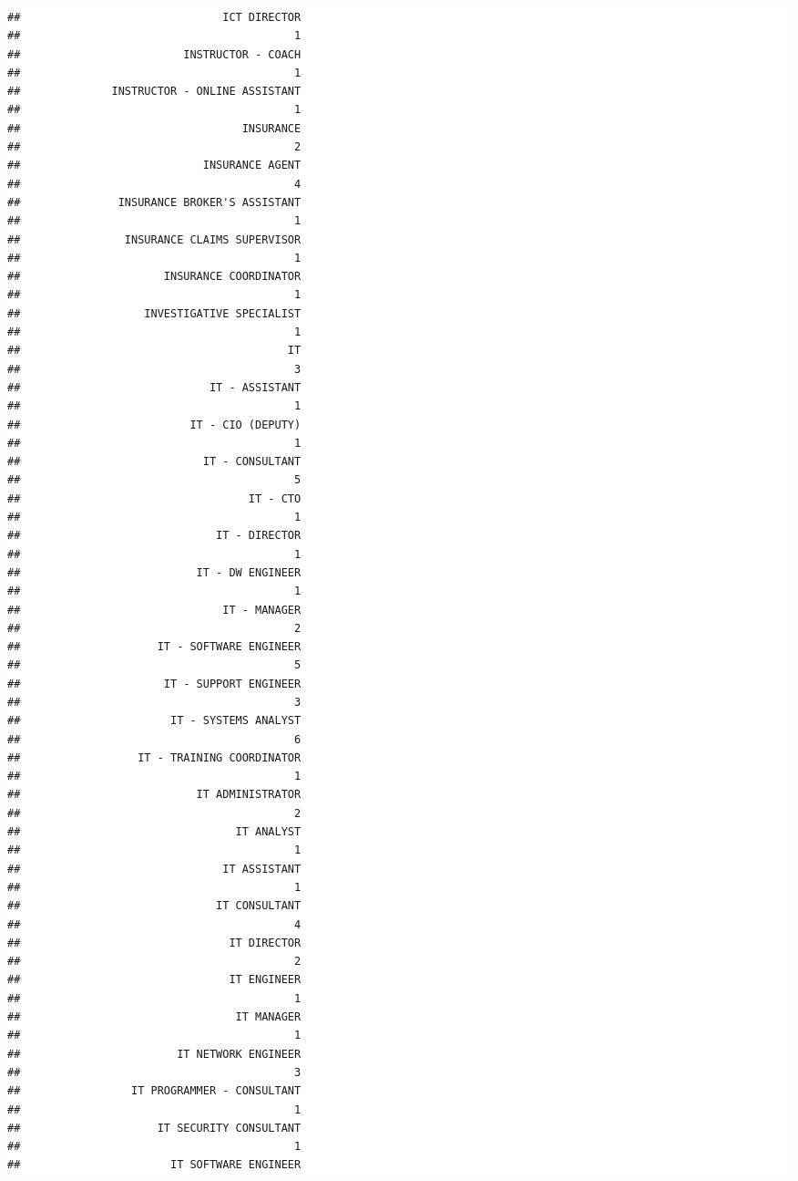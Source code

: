 ```
##                               ICT DIRECTOR 
##                                          1 
##                         INSTRUCTOR - COACH 
##                                          1 
##              INSTRUCTOR - ONLINE ASSISTANT 
##                                          1 
##                                  INSURANCE 
##                                          2 
##                            INSURANCE AGENT 
##                                          4 
##               INSURANCE BROKER'S ASSISTANT 
##                                          1 
##                INSURANCE CLAIMS SUPERVISOR 
##                                          1 
##                      INSURANCE COORDINATOR 
##                                          1 
##                   INVESTIGATIVE SPECIALIST 
##                                          1 
##                                         IT 
##                                          3 
##                             IT - ASSISTANT 
##                                          1 
##                          IT - CIO (DEPUTY) 
##                                          1 
##                            IT - CONSULTANT 
##                                          5 
##                                   IT - CTO 
##                                          1 
##                              IT - DIRECTOR 
##                                          1 
##                           IT - DW ENGINEER 
##                                          1 
##                               IT - MANAGER 
##                                          2 
##                     IT - SOFTWARE ENGINEER 
##                                          5 
##                      IT - SUPPORT ENGINEER 
##                                          3 
##                       IT - SYSTEMS ANALYST 
##                                          6 
##                  IT - TRAINING COORDINATOR 
##                                          1 
##                           IT ADMINISTRATOR 
##                                          2 
##                                 IT ANALYST 
##                                          1 
##                               IT ASSISTANT 
##                                          1 
##                              IT CONSULTANT 
##                                          4 
##                                IT DIRECTOR 
##                                          2 
##                                IT ENGINEER 
##                                          1 
##                                 IT MANAGER 
##                                          1 
##                        IT NETWORK ENGINEER 
##                                          3 
##                 IT PROGRAMMER - CONSULTANT 
##                                          1 
##                     IT SECURITY CONSULTANT 
##                                          1 
##                       IT SOFTWARE ENGINEER 
```